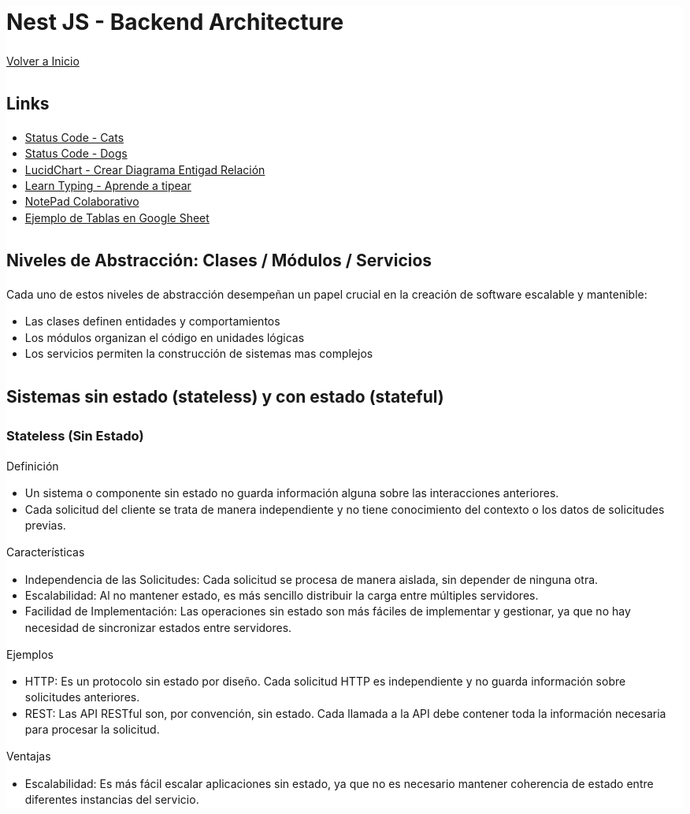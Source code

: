# Nest JS - Backend Architecture

[Volver a Inicio](../README.md)

## Links

- [Status Code - Cats](https://http.cat/)
- [Status Code - Dogs](https://http.dog/)
- [LucidChart - Crear Diagrama Entigad Relación](https://www.lucidchart.com)
- [Learn Typing - Aprende a tipear](https://www.typingclub.com/)
- [NotePad Colaborativo](https://pad.riseup.net/p/ft54-back)
- [Ejemplo de Tablas en Google Sheet](https://docs.google.com/spreadsheets/d/1y75SnUlawaYE0MvD3oBejBBkqcqQAoFn5wgRcvNHMGk/edit?gid=0#gid=0)

## Niveles de Abstracción: Clases / Módulos / Servicios

Cada uno de estos niveles de abstracción desempeñan un papel crucial en la creación de software escalable y mantenible:

- Las clases definen entidades y comportamientos
- Los módulos organizan el código en unidades lógicas
- Los servicios permiten la construcción de sistemas mas complejos

## Sistemas sin estado (stateless) y con estado (stateful)

### Stateless (Sin Estado)

Definición

- Un sistema o componente sin estado no guarda información alguna sobre las interacciones anteriores.
- Cada solicitud del cliente se trata de manera independiente y no tiene conocimiento del contexto o los datos de solicitudes previas.

Características

- Independencia de las Solicitudes: Cada solicitud se procesa de manera aislada, sin depender de ninguna otra.
- Escalabilidad: Al no mantener estado, es más sencillo distribuir la carga entre múltiples servidores.
- Facilidad de Implementación: Las operaciones sin estado son más fáciles de implementar y gestionar, ya que no hay necesidad de sincronizar estados entre servidores.

Ejemplos

- HTTP: Es un protocolo sin estado por diseño. Cada solicitud HTTP es independiente y no guarda información sobre solicitudes anteriores.
- REST: Las API RESTful son, por convención, sin estado. Cada llamada a la API debe contener toda la información necesaria para procesar la solicitud.

Ventajas

- Escalabilidad: Es más fácil escalar aplicaciones sin estado, ya que no es necesario mantener coherencia de estado entre diferentes instancias del servicio.
